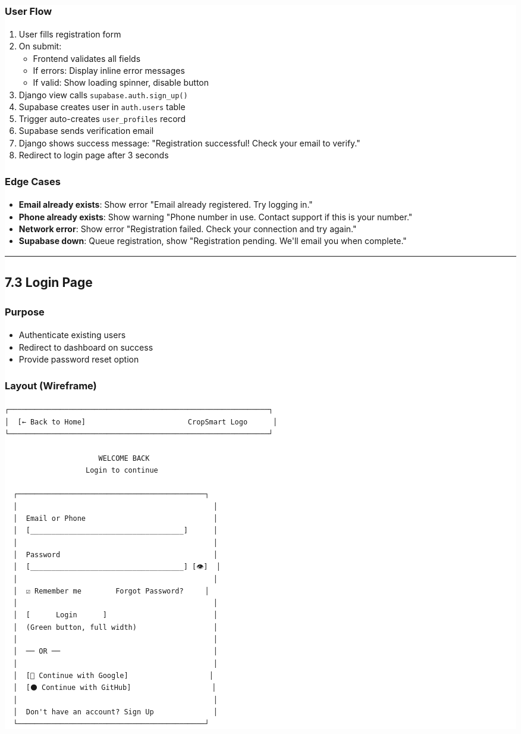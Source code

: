### User Flow

1. User fills registration form
2. On submit:
   - Frontend validates all fields
   - If errors: Display inline error messages
   - If valid: Show loading spinner, disable button
3. Django view calls `supabase.auth.sign_up()`
4. Supabase creates user in `auth.users` table
5. Trigger auto-creates `user_profiles` record
6. Supabase sends verification email
7. Django shows success message: "Registration successful! Check your email to verify."
8. Redirect to login page after 3 seconds

### Edge Cases

- **Email already exists**: Show error "Email already registered. Try logging in."
- **Phone already exists**: Show warning "Phone number in use. Contact support if this is your number."
- **Network error**: Show error "Registration failed. Check your connection and try again."
- **Supabase down**: Queue registration, show "Registration pending. We'll email you when complete."

---

## 7.3 Login Page

### Purpose
- Authenticate existing users
- Redirect to dashboard on success
- Provide password reset option

### Layout (Wireframe)

```
┌─────────────────────────────────────────────────────────────┐
│  [← Back to Home]                        CropSmart Logo      │
└─────────────────────────────────────────────────────────────┘

                      WELCOME BACK
                   Login to continue

  ┌────────────────────────────────────────────┐
  │                                              │
  │  Email or Phone                              │
  │  [____________________________________]      │
  │                                              │
  │  Password                                    │
  │  [____________________________________] [👁️]  │
  │                                              │
  │  ☑️ Remember me        Forgot Password?     │
  │                                              │
  │  [      Login      ]                         │
  │  (Green button, full width)                  │
  │                                              │
  │  ── OR ──                                    │
  │                                              │
  │  [🔵 Continue with Google]                   │
  │  [⚫ Continue with GitHub]                   │
  │                                              │
  │  Don't have an account? Sign Up              │
  └────────────────────────────────────────────┘
```
